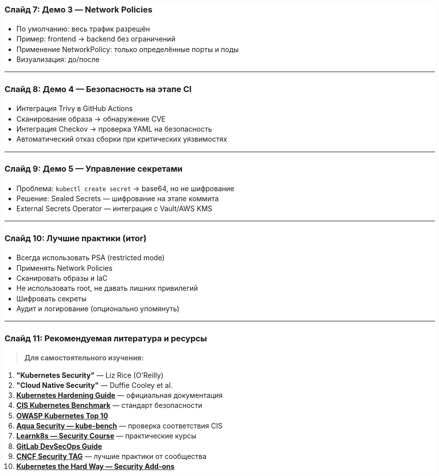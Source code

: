 
### **Слайд 7: Демо 3 — Network Policies**
- По умолчанию: весь трафик разрешён
- Пример: frontend → backend без ограничений
- Применение NetworkPolicy: только определённые порты и поды
- Визуализация: до/после

---

### **Слайд 8: Демо 4 — Безопасность на этапе CI**
- Интеграция Trivy в GitHub Actions
- Сканирование образа → обнаружение CVE
- Интеграция Checkov → проверка YAML на безопасность
- Автоматический отказ сборки при критических уязвимостях

---

### **Слайд 9: Демо 5 — Управление секретами**
- Проблема: `kubectl create secret` → base64, но не шифрование
- Решение: Sealed Secrets — шифрование на этапе коммита
- External Secrets Operator — интеграция с Vault/AWS KMS

---

### **Слайд 10: Лучшие практики (итог)**
- Всегда использовать PSA (restricted mode)
- Применять Network Policies
- Сканировать образы и IaC
- Не использовать root, не давать лишних привилегий
- Шифровать секреты
- Аудит и логирование (опционально упомянуть)

---

### **Слайд 11: Рекомендуемая литература и ресурсы**

> **Для самостоятельного изучения:**

1. **"Kubernetes Security"** — Liz Rice (O'Reilly)  
2. **"Cloud Native Security"** — Duffie Cooley et al.  
3. **[Kubernetes Hardening Guide](https://kubernetes.io/docs/concepts/security/overview/)** — официальная документация  
4. **[CIS Kubernetes Benchmark](https://www.cisecurity.org/benchmark/kubernetes/)** — стандарт безопасности  
5. **[OWASP Kubernetes Top 10](https://owasp.org/www-project-kubernetes-top-ten/)**  
6. **[Aqua Security — kube-bench](https://github.com/aquasecurity/kube-bench)** — проверка соответствия CIS  
7. **[Learnk8s — Security Course](https://learnk8s.io/)** — практические курсы  
8. **[GitLab DevSecOps Guide](https://docs.gitlab.com/ee/topics/autodevops/stages.html#security-scanning)**  
9. **[CNCF Security TAG](https://github.com/cncf/tag-security)** — лучшие практики от сообщества  
10. **[Kubernetes the Hard Way — Security Add-ons](https://github.com/kelseyhightower/kubernetes-the-hard-way)**
